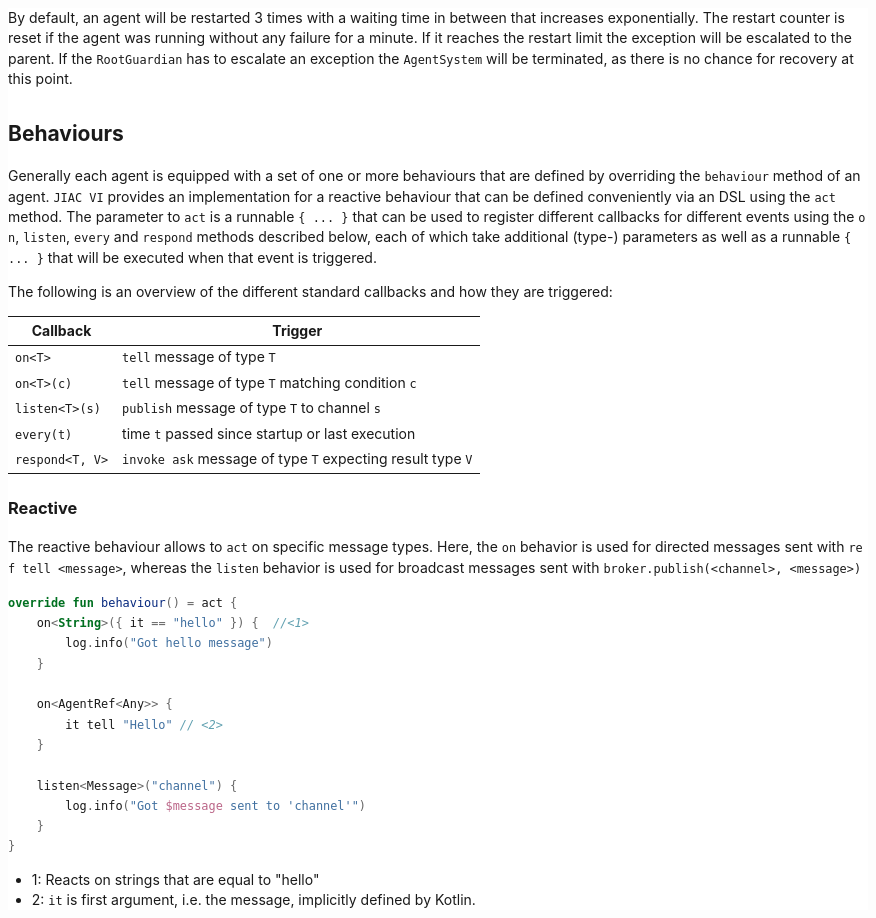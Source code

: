 By default, an agent will be restarted 3 times with a waiting time in between that increases exponentially. The restart counter is reset if the agent was running without any failure for a minute. If it reaches the restart limit the exception will be escalated to the parent. If the `RootGuardian` has to escalate an exception the `AgentSystem` will be terminated, as there is no chance for recovery at this point.



## Behaviours

Generally each agent is equipped with a set of one or more behaviours that are defined by overriding the `behaviour` method of an agent. `JIAC VI` provides an implementation for a reactive behaviour that can be defined conveniently via an DSL using the `act` method. The parameter to `act` is a runnable `{ ... }` that can be used to register different callbacks for different events using the `on`, `listen`, `every` and `respond` methods described below, each of  which take additional (type-) parameters as well as a runnable `{ ... }` that will be executed when that event is triggered.

The following is an overview of the different standard callbacks and how they are triggered:

| Callback        | Trigger                                                    |
|-----------------|------------------------------------------------------------|
| `on<T>`         | `tell` message of type `T`                                 |
| `on<T>(c)`      | `tell` message of type `T` matching condition `c`          |
| `listen<T>(s)`  | `publish` message of type `T` to channel `s`               |
| `every(t)`      | time `t` passed since startup or last execution            |
| `respond<T, V>` | `invoke ask` message of type `T` expecting result type `V` |


### Reactive

The reactive behaviour allows to `act` on specific message types. Here, the `on` behavior is used for directed messages sent with `ref tell <message>`, whereas the `listen` behavior is used for broadcast messages sent with `broker.publish(<channel>, <message>)`

```kotlin
override fun behaviour() = act {
    on<String>({ it == "hello" }) {  //<1>
        log.info("Got hello message")
    }

    on<AgentRef<Any>> {
        it tell "Hello" // <2>
    }

    listen<Message>("channel") {
        log.info("Got $message sent to 'channel'")
    }
}
```
* 1: Reacts on strings that are equal to "hello"
* 2: `it` is first argument, i.e. the message, implicitly defined by Kotlin.
